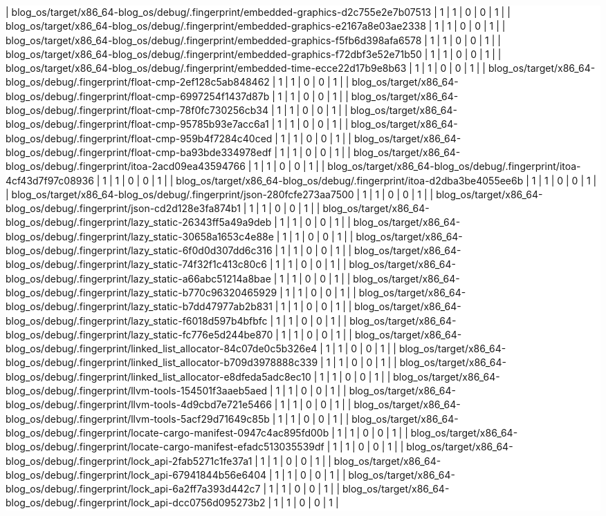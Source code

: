 | blog_os/target/x86_64-blog_os/debug/.fingerprint/embedded-graphics-d2c755e2e7b07513 | 1 | 1 | 0 | 0 | 1 |
| blog_os/target/x86_64-blog_os/debug/.fingerprint/embedded-graphics-e2167a8e03ae2338 | 1 | 1 | 0 | 0 | 1 |
| blog_os/target/x86_64-blog_os/debug/.fingerprint/embedded-graphics-f5fb6d398afa6578 | 1 | 1 | 0 | 0 | 1 |
| blog_os/target/x86_64-blog_os/debug/.fingerprint/embedded-graphics-f72dbf3e52e71b50 | 1 | 1 | 0 | 0 | 1 |
| blog_os/target/x86_64-blog_os/debug/.fingerprint/embedded-time-ecce22d17b9e8b63 | 1 | 1 | 0 | 0 | 1 |
| blog_os/target/x86_64-blog_os/debug/.fingerprint/float-cmp-2ef128c5ab848462 | 1 | 1 | 0 | 0 | 1 |
| blog_os/target/x86_64-blog_os/debug/.fingerprint/float-cmp-6997254f1437d87b | 1 | 1 | 0 | 0 | 1 |
| blog_os/target/x86_64-blog_os/debug/.fingerprint/float-cmp-78f0fc730256cb34 | 1 | 1 | 0 | 0 | 1 |
| blog_os/target/x86_64-blog_os/debug/.fingerprint/float-cmp-95785b93e7acc6a1 | 1 | 1 | 0 | 0 | 1 |
| blog_os/target/x86_64-blog_os/debug/.fingerprint/float-cmp-959b4f7284c40ced | 1 | 1 | 0 | 0 | 1 |
| blog_os/target/x86_64-blog_os/debug/.fingerprint/float-cmp-ba93bde334978edf | 1 | 1 | 0 | 0 | 1 |
| blog_os/target/x86_64-blog_os/debug/.fingerprint/itoa-2acd09ea43594766 | 1 | 1 | 0 | 0 | 1 |
| blog_os/target/x86_64-blog_os/debug/.fingerprint/itoa-4cf43d7f97c08936 | 1 | 1 | 0 | 0 | 1 |
| blog_os/target/x86_64-blog_os/debug/.fingerprint/itoa-d2dba3be4055ee6b | 1 | 1 | 0 | 0 | 1 |
| blog_os/target/x86_64-blog_os/debug/.fingerprint/json-280fcfe273aa7500 | 1 | 1 | 0 | 0 | 1 |
| blog_os/target/x86_64-blog_os/debug/.fingerprint/json-cd2d128e3fa874b1 | 1 | 1 | 0 | 0 | 1 |
| blog_os/target/x86_64-blog_os/debug/.fingerprint/lazy_static-26343ff5a49a9deb | 1 | 1 | 0 | 0 | 1 |
| blog_os/target/x86_64-blog_os/debug/.fingerprint/lazy_static-30658a1653c4e88e | 1 | 1 | 0 | 0 | 1 |
| blog_os/target/x86_64-blog_os/debug/.fingerprint/lazy_static-6f0d0d307dd6c316 | 1 | 1 | 0 | 0 | 1 |
| blog_os/target/x86_64-blog_os/debug/.fingerprint/lazy_static-74f32f1c413c80c6 | 1 | 1 | 0 | 0 | 1 |
| blog_os/target/x86_64-blog_os/debug/.fingerprint/lazy_static-a66abc51214a8bae | 1 | 1 | 0 | 0 | 1 |
| blog_os/target/x86_64-blog_os/debug/.fingerprint/lazy_static-b770c96320465929 | 1 | 1 | 0 | 0 | 1 |
| blog_os/target/x86_64-blog_os/debug/.fingerprint/lazy_static-b7dd47977ab2b831 | 1 | 1 | 0 | 0 | 1 |
| blog_os/target/x86_64-blog_os/debug/.fingerprint/lazy_static-f6018d597b4bfbfc | 1 | 1 | 0 | 0 | 1 |
| blog_os/target/x86_64-blog_os/debug/.fingerprint/lazy_static-fc776e5d244be870 | 1 | 1 | 0 | 0 | 1 |
| blog_os/target/x86_64-blog_os/debug/.fingerprint/linked_list_allocator-84c07de0c5b326e4 | 1 | 1 | 0 | 0 | 1 |
| blog_os/target/x86_64-blog_os/debug/.fingerprint/linked_list_allocator-b709d3978888c339 | 1 | 1 | 0 | 0 | 1 |
| blog_os/target/x86_64-blog_os/debug/.fingerprint/linked_list_allocator-e8dfeda5adc8ec10 | 1 | 1 | 0 | 0 | 1 |
| blog_os/target/x86_64-blog_os/debug/.fingerprint/llvm-tools-154501f3aaeb5aed | 1 | 1 | 0 | 0 | 1 |
| blog_os/target/x86_64-blog_os/debug/.fingerprint/llvm-tools-4d9cbd7e721e5466 | 1 | 1 | 0 | 0 | 1 |
| blog_os/target/x86_64-blog_os/debug/.fingerprint/llvm-tools-5acf29d71649c85b | 1 | 1 | 0 | 0 | 1 |
| blog_os/target/x86_64-blog_os/debug/.fingerprint/locate-cargo-manifest-0947c4ac895fd00b | 1 | 1 | 0 | 0 | 1 |
| blog_os/target/x86_64-blog_os/debug/.fingerprint/locate-cargo-manifest-efadc513035539df | 1 | 1 | 0 | 0 | 1 |
| blog_os/target/x86_64-blog_os/debug/.fingerprint/lock_api-2fab5271c1fe37a1 | 1 | 1 | 0 | 0 | 1 |
| blog_os/target/x86_64-blog_os/debug/.fingerprint/lock_api-67941844b56e6404 | 1 | 1 | 0 | 0 | 1 |
| blog_os/target/x86_64-blog_os/debug/.fingerprint/lock_api-6a2ff7a393d442c7 | 1 | 1 | 0 | 0 | 1 |
| blog_os/target/x86_64-blog_os/debug/.fingerprint/lock_api-dcc0756d095273b2 | 1 | 1 | 0 | 0 | 1 |